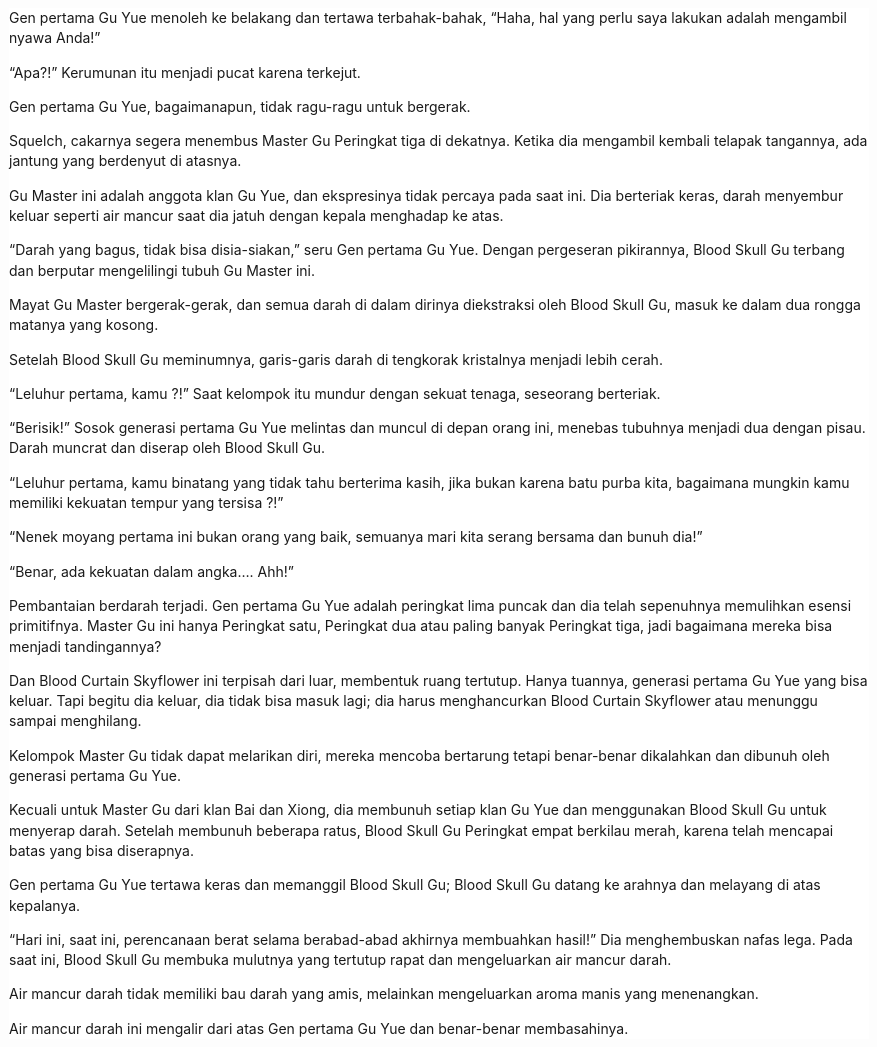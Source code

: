 Gen pertama Gu Yue menoleh ke belakang dan tertawa terbahak-bahak, “Haha, hal yang perlu saya lakukan adalah mengambil nyawa Anda!”

“Apa?!” Kerumunan itu menjadi pucat karena terkejut.

Gen pertama Gu Yue, bagaimanapun, tidak ragu-ragu untuk bergerak.

Squelch, cakarnya segera menembus Master Gu Peringkat tiga di dekatnya. Ketika dia mengambil kembali telapak tangannya, ada jantung yang berdenyut di atasnya.

Gu Master ini adalah anggota klan Gu Yue, dan ekspresinya tidak percaya pada saat ini. Dia berteriak keras, darah menyembur keluar seperti air mancur saat dia jatuh dengan kepala menghadap ke atas.

“Darah yang bagus, tidak bisa disia-siakan,” seru Gen pertama Gu Yue. Dengan pergeseran pikirannya, Blood Skull Gu terbang dan berputar mengelilingi tubuh Gu Master ini.

Mayat Gu Master bergerak-gerak, dan semua darah di dalam dirinya diekstraksi oleh Blood Skull Gu, masuk ke dalam dua rongga matanya yang kosong.

Setelah Blood Skull Gu meminumnya, garis-garis darah di tengkorak kristalnya menjadi lebih cerah.



“Leluhur pertama, kamu ?!” Saat kelompok itu mundur dengan sekuat tenaga, seseorang berteriak.

“Berisik!” Sosok generasi pertama Gu Yue melintas dan muncul di depan orang ini, menebas tubuhnya menjadi dua dengan pisau. Darah muncrat dan diserap oleh Blood Skull Gu.

“Leluhur pertama, kamu binatang yang tidak tahu berterima kasih, jika bukan karena batu purba kita, bagaimana mungkin kamu memiliki kekuatan tempur yang tersisa ?!”

“Nenek moyang pertama ini bukan orang yang baik, semuanya mari kita serang bersama dan bunuh dia!”

“Benar, ada kekuatan dalam angka…. Ahh!”

Pembantaian berdarah terjadi. Gen pertama Gu Yue adalah peringkat lima puncak dan dia telah sepenuhnya memulihkan esensi primitifnya. Master Gu ini hanya Peringkat satu, Peringkat dua atau paling banyak Peringkat tiga, jadi bagaimana mereka bisa menjadi tandingannya?

Dan Blood Curtain Skyflower ini terpisah dari luar, membentuk ruang tertutup. Hanya tuannya, generasi pertama Gu Yue yang bisa keluar. Tapi begitu dia keluar, dia tidak bisa masuk lagi; dia harus menghancurkan Blood Curtain Skyflower atau menunggu sampai menghilang.

Kelompok Master Gu tidak dapat melarikan diri, mereka mencoba bertarung tetapi benar-benar dikalahkan dan dibunuh oleh generasi pertama Gu Yue.

Kecuali untuk Master Gu dari klan Bai dan Xiong, dia membunuh setiap klan Gu Yue dan menggunakan Blood Skull Gu untuk menyerap darah. Setelah membunuh beberapa ratus, Blood Skull Gu Peringkat empat berkilau merah, karena telah mencapai batas yang bisa diserapnya.

Gen pertama Gu Yue tertawa keras dan memanggil Blood Skull Gu; Blood Skull Gu datang ke arahnya dan melayang di atas kepalanya.

“Hari ini, saat ini, perencanaan berat selama berabad-abad akhirnya membuahkan hasil!” Dia menghembuskan nafas lega. Pada saat ini, Blood Skull Gu membuka mulutnya yang tertutup rapat dan mengeluarkan air mancur darah.

Air mancur darah tidak memiliki bau darah yang amis, melainkan mengeluarkan aroma manis yang menenangkan.

Air mancur darah ini mengalir dari atas Gen pertama Gu Yue dan benar-benar membasahinya.
